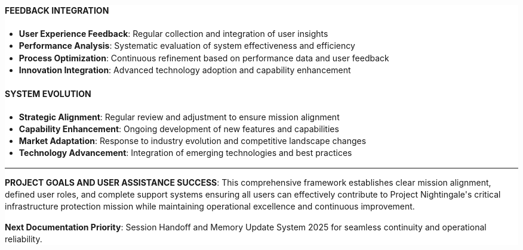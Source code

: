 #### **FEEDBACK INTEGRATION**
- **User Experience Feedback**: Regular collection and integration of user insights
- **Performance Analysis**: Systematic evaluation of system effectiveness and efficiency
- **Process Optimization**: Continuous refinement based on performance data and user feedback
- **Innovation Integration**: Advanced technology adoption and capability enhancement

#### **SYSTEM EVOLUTION**
- **Strategic Alignment**: Regular review and adjustment to ensure mission alignment
- **Capability Enhancement**: Ongoing development of new features and capabilities
- **Market Adaptation**: Response to industry evolution and competitive landscape changes
- **Technology Advancement**: Integration of emerging technologies and best practices

---

**PROJECT GOALS AND USER ASSISTANCE SUCCESS**: This comprehensive framework establishes clear mission alignment, defined user roles, and complete support systems ensuring all users can effectively contribute to Project Nightingale's critical infrastructure protection mission while maintaining operational excellence and continuous improvement.

**Next Documentation Priority**: Session Handoff and Memory Update System 2025 for seamless continuity and operational reliability.